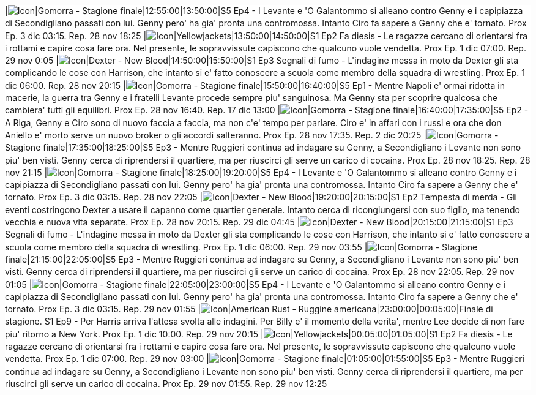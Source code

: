 |![Icon](https://guidatv.sky.it/uuid/413bb6b5-bccd-40df-8517-2da7e968bc36/cover?md5ChecksumParam=53d56a538887168cb064564ffb277595)|Gomorra - Stagione finale|12:55:00|13:50:00|S5 Ep4 - I Levante e 'O Galantommo si alleano contro Genny e i capipiazza di Secondigliano passati con lui. Genny pero' ha gia' pronta una contromossa. Intanto Ciro fa sapere a Genny che e' tornato. Prox Ep. 3 dic 03:15. Rep. 28 nov 18:25
|![Icon](https://guidatv.sky.it/uuid/45fd76ae-5c90-49df-aa68-48d4998b354b/cover?md5ChecksumParam=f82846a2546fc4de839530d83502da96)|Yellowjackets|13:50:00|14:50:00|S1 Ep2 Fa diesis - Le ragazze cercano di orientarsi fra i rottami e capire cosa fare ora. Nel presente, le sopravvissute capiscono che qualcuno vuole vendetta. Prox Ep. 1 dic 07:00. Rep. 29 nov 0:05
|![Icon](https://guidatv.sky.it/uuid/92269e21-5718-4e4c-9236-db9999001755/cover?md5ChecksumParam=bb298e861ff90d347892ecb093aa7315)|Dexter - New Blood|14:50:00|15:50:00|S1 Ep3 Segnali di fumo - L'indagine messa in moto da Dexter gli sta complicando le cose con Harrison, che intanto si e' fatto conoscere a scuola come membro della squadra di wrestling. Prox Ep. 1 dic 06:00. Rep. 28 nov 20:15
|![Icon](https://guidatv.sky.it/uuid/15197698-c1a1-42c1-8bad-9f0ef6d7f534/cover?md5ChecksumParam=53d56a538887168cb064564ffb277595)|Gomorra - Stagione finale|15:50:00|16:40:00|S5 Ep1 - Mentre Napoli e' ormai ridotta in macerie, la guerra tra Genny e i fratelli Levante procede sempre piu' sanguinosa. Ma Genny sta per scoprire qualcosa che cambiera' tutti gli equilibri. Prox Ep. 28 nov 16:40. Rep. 17 dic 13:00
|![Icon](https://guidatv.sky.it/uuid/bb2c7830-4ec5-4ec6-97e0-6798e2b99163/cover?md5ChecksumParam=53d56a538887168cb064564ffb277595)|Gomorra - Stagione finale|16:40:00|17:35:00|S5 Ep2 - A Riga, Genny e Ciro sono di nuovo faccia a faccia, ma non c'e' tempo per parlare. Ciro e' in affari con i russi e ora che don Aniello e' morto serve un nuovo broker o gli accordi salteranno. Prox Ep. 28 nov 17:35. Rep. 2 dic 20:25
|![Icon](https://guidatv.sky.it/uuid/4941dd58-fc73-45e3-a8f8-fa883ed531fc/cover?md5ChecksumParam=53d56a538887168cb064564ffb277595)|Gomorra - Stagione finale|17:35:00|18:25:00|S5 Ep3 - Mentre Ruggieri continua ad indagare su Genny, a Secondigliano i Levante non sono piu' ben visti. Genny cerca di riprendersi il quartiere, ma per riuscirci gli serve un carico di cocaina. Prox Ep. 28 nov 18:25. Rep. 28 nov 21:15
|![Icon](https://guidatv.sky.it/uuid/413bb6b5-bccd-40df-8517-2da7e968bc36/cover?md5ChecksumParam=53d56a538887168cb064564ffb277595)|Gomorra - Stagione finale|18:25:00|19:20:00|S5 Ep4 - I Levante e 'O Galantommo si alleano contro Genny e i capipiazza di Secondigliano passati con lui. Genny pero' ha gia' pronta una contromossa. Intanto Ciro fa sapere a Genny che e' tornato. Prox Ep. 3 dic 03:15. Rep. 28 nov 22:05
|![Icon](https://guidatv.sky.it/uuid/b184b0c5-b91f-4949-9880-f1055db6e416/cover?md5ChecksumParam=bb298e861ff90d347892ecb093aa7315)|Dexter - New Blood|19:20:00|20:15:00|S1 Ep2 Tempesta di merda - Gli eventi costringono Dexter a usare il capanno come quartier generale. Intanto cerca di ricongiungersi con suo figlio, ma tenendo vecchia e nuova vita separate. Prox Ep. 28 nov 20:15. Rep. 29 dic 04:45
|![Icon](https://guidatv.sky.it/uuid/92269e21-5718-4e4c-9236-db9999001755/cover?md5ChecksumParam=bb298e861ff90d347892ecb093aa7315)|Dexter - New Blood|20:15:00|21:15:00|S1 Ep3 Segnali di fumo - L'indagine messa in moto da Dexter gli sta complicando le cose con Harrison, che intanto si e' fatto conoscere a scuola come membro della squadra di wrestling. Prox Ep. 1 dic 06:00. Rep. 29 nov 03:55
|![Icon](https://guidatv.sky.it/uuid/4941dd58-fc73-45e3-a8f8-fa883ed531fc/cover?md5ChecksumParam=53d56a538887168cb064564ffb277595)|Gomorra - Stagione finale|21:15:00|22:05:00|S5 Ep3 - Mentre Ruggieri continua ad indagare su Genny, a Secondigliano i Levante non sono piu' ben visti. Genny cerca di riprendersi il quartiere, ma per riuscirci gli serve un carico di cocaina. Prox Ep. 28 nov 22:05. Rep. 29 nov 01:05
|![Icon](https://guidatv.sky.it/uuid/413bb6b5-bccd-40df-8517-2da7e968bc36/cover?md5ChecksumParam=53d56a538887168cb064564ffb277595)|Gomorra - Stagione finale|22:05:00|23:00:00|S5 Ep4 - I Levante e 'O Galantommo si alleano contro Genny e i capipiazza di Secondigliano passati con lui. Genny pero' ha gia' pronta una contromossa. Intanto Ciro fa sapere a Genny che e' tornato. Prox Ep. 3 dic 03:15. Rep. 29 nov 01:55
|![Icon](https://guidatv.sky.it/uuid/6cb11d6b-48c9-4f78-857d-4eb003a2fba6/cover?md5ChecksumParam=248312ae4b0c60d4159dfd24dc7eed86)|American Rust - Ruggine americana|23:00:00|00:05:00|Finale di stagione. S1 Ep9 - Per Harris arriva l'attesa svolta alle indagini. Per Billy e' il momento della verita', mentre Lee decide di non fare piu' ritorno a New York. Prox Ep. 1 dic 10:00. Rep. 29 nov 20:15
|![Icon](https://guidatv.sky.it/uuid/45fd76ae-5c90-49df-aa68-48d4998b354b/cover?md5ChecksumParam=f82846a2546fc4de839530d83502da96)|Yellowjackets|00:05:00|01:05:00|S1 Ep2 Fa diesis - Le ragazze cercano di orientarsi fra i rottami e capire cosa fare ora. Nel presente, le sopravvissute capiscono che qualcuno vuole vendetta. Prox Ep. 1 dic 07:00. Rep. 29 nov 03:00
|![Icon](https://guidatv.sky.it/uuid/4941dd58-fc73-45e3-a8f8-fa883ed531fc/cover?md5ChecksumParam=53d56a538887168cb064564ffb277595)|Gomorra - Stagione finale|01:05:00|01:55:00|S5 Ep3 - Mentre Ruggieri continua ad indagare su Genny, a Secondigliano i Levante non sono piu' ben visti. Genny cerca di riprendersi il quartiere, ma per riuscirci gli serve un carico di cocaina. Prox Ep. 29 nov 01:55. Rep. 29 nov 12:25
